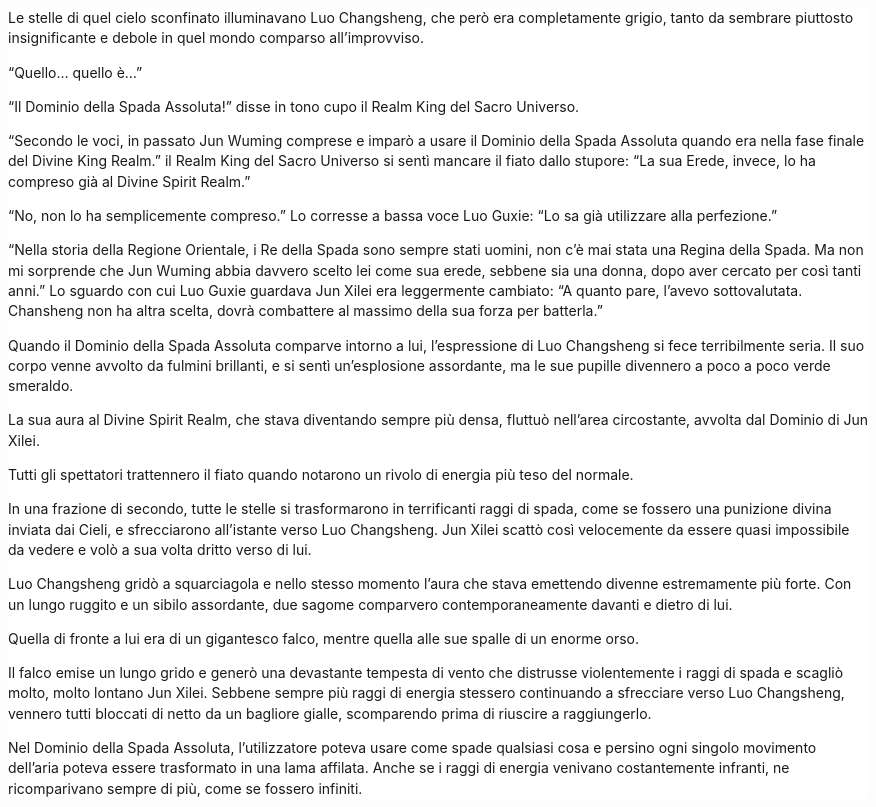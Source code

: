 
Le stelle di quel cielo sconfinato illuminavano Luo Changsheng, che però era completamente grigio, tanto da sembrare piuttosto insignificante e debole in quel mondo comparso all’improvviso.


“Quello… quello è…”


“Il Dominio della Spada Assoluta!” disse in tono cupo il Realm King del Sacro Universo.


“Secondo le voci, in passato Jun Wuming comprese e imparò a usare il Dominio della Spada Assoluta quando era nella fase finale del Divine King Realm.” il Realm King del Sacro Universo si sentì mancare il fiato dallo stupore: “La sua Erede, invece, lo ha compreso già al Divine Spirit Realm.”


“No, non lo ha semplicemente compreso.” Lo corresse a bassa voce Luo Guxie: “Lo sa già utilizzare alla perfezione.”


“Nella storia della Regione Orientale, i Re della Spada sono sempre stati uomini, non c’è mai stata una Regina della Spada. Ma non mi sorprende che Jun Wuming abbia davvero scelto lei come sua erede, sebbene sia una donna, dopo aver cercato per così tanti anni.” Lo sguardo con cui Luo Guxie guardava Jun Xilei era leggermente cambiato: “A quanto pare, l’avevo sottovalutata. Chansheng non ha altra scelta, dovrà combattere al massimo della sua forza per batterla.”


Quando il Dominio della Spada Assoluta comparve intorno a lui, l’espressione di Luo Changsheng si fece terribilmente seria. Il suo corpo venne avvolto da fulmini brillanti, e si sentì un’esplosione assordante, ma le sue pupille divennero a poco a poco verde smeraldo.


La sua aura al Divine Spirit Realm, che stava diventando sempre più densa, fluttuò nell’area circostante, avvolta dal Dominio di Jun Xilei.


Tutti gli spettatori trattennero il fiato quando notarono un rivolo di energia più teso del normale.


In una frazione di secondo, tutte le stelle si trasformarono in terrificanti raggi di spada, come se fossero una punizione divina inviata dai Cieli, e sfrecciarono all’istante verso Luo Changsheng. Jun Xilei scattò così velocemente da essere quasi impossibile da vedere e volò a sua volta dritto verso di lui.


Luo Changsheng gridò a squarciagola e nello stesso momento l’aura che stava emettendo divenne estremamente più forte. Con un lungo ruggito e un sibilo assordante, due sagome comparvero contemporaneamente davanti e dietro di lui.


Quella di fronte a lui era di un gigantesco falco, mentre quella alle sue spalle di un enorme orso.


Il falco emise un lungo grido e generò una devastante tempesta di vento che distrusse violentemente i raggi di spada e scagliò molto, molto lontano Jun Xilei. Sebbene sempre più raggi di energia stessero continuando a sfrecciare verso Luo Changsheng, vennero tutti bloccati di netto da un bagliore gialle, scomparendo prima di riuscire a raggiungerlo.


Nel Dominio della Spada Assoluta, l’utilizzatore poteva usare come spade qualsiasi cosa e persino ogni singolo movimento dell’aria poteva essere trasformato in una lama affilata. Anche se i raggi di energia venivano costantemente infranti, ne ricomparivano sempre di più, come se fossero infiniti.
